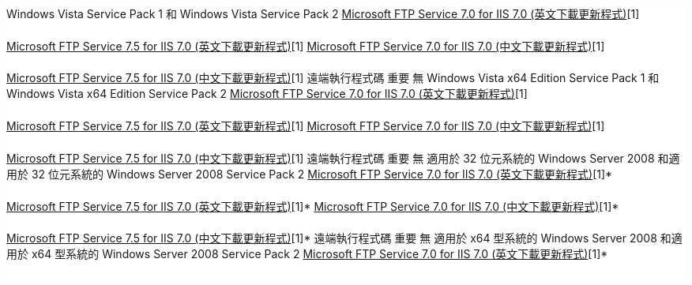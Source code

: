 </tr>
</thead>
<tbody>
<tr class="odd">
<td style="border:1px solid black;">Windows Vista Service Pack 1 和 Windows Vista Service Pack 2</td>
<td style="border:1px solid black;"><a href="http://www.microsoft.com/downloads/details.aspx?familyid=c09ccc72-8f94-416b-9a7f-ed16e90342a2">Microsoft FTP Service 7.0 for IIS 7.0 (英文下載更新程式)</a>[1]<br />
<br />
<a href="http://www.microsoft.com/downloads/details.aspx?familyid=da9b7982-1c6b-45ac-8dd0-d7101bb83949">Microsoft FTP Service 7.5 for IIS 7.0 (英文下載更新程式)</a>[1]  
<a href="http://www.microsoft.com/downloads/details.aspx?familyid=c09ccc72-8f94-416b-9a7f-ed16e90342a2&amp;displaylang=zh-tw">Microsoft FTP Service 7.0 for IIS 7.0 (中文下載更新程式)</a>[1]<br />
<br />
<a href="http://www.microsoft.com/downloads/details.aspx?familyid=da9b7982-1c6b-45ac-8dd0-d7101bb83949&amp;displaylang=zh-tw">Microsoft FTP Service 7.5 for IIS 7.0 (中文下載更新程式)</a>[1]</td>
<td style="border:1px solid black;">遠端執行程式碼</td>
<td style="border:1px solid black;">重要</td>
<td style="border:1px solid black;">無</td>
</tr>
<tr class="even">
<td style="border:1px solid black;">Windows Vista x64 Edition Service Pack 1 和 Windows Vista x64 Edition Service Pack 2</td>
<td style="border:1px solid black;"><a href="http://www.microsoft.com/downloads/details.aspx?familyid=e88d072f-0f5f-4c85-ad2f-91b9b8bf6b3a">Microsoft FTP Service 7.0 for IIS 7.0 (英文下載更新程式)</a>[1]<br />
<br />
<a href="http://www.microsoft.com/downloads/details.aspx?familyid=6e4b9878-b5d2-4025-8839-b41515932cf2">Microsoft FTP Service 7.5 for IIS 7.0 (英文下載更新程式)</a>[1]  
<a href="http://www.microsoft.com/downloads/details.aspx?familyid=e88d072f-0f5f-4c85-ad2f-91b9b8bf6b3a&amp;displaylang=zh-tw">Microsoft FTP Service 7.0 for IIS 7.0 (中文下載更新程式)</a>[1]<br />
<br />
<a href="http://www.microsoft.com/downloads/details.aspx?familyid=6e4b9878-b5d2-4025-8839-b41515932cf2&amp;displaylang=zh-tw">Microsoft FTP Service 7.5 for IIS 7.0 (中文下載更新程式)</a>[1]</td>
<td style="border:1px solid black;">遠端執行程式碼</td>
<td style="border:1px solid black;">重要</td>
<td style="border:1px solid black;">無</td>
</tr>
<tr class="odd">
<td style="border:1px solid black;">適用於 32 位元系統的 Windows Server 2008 和適用於 32 位元系統的 Windows Server 2008 Service Pack 2</td>
<td style="border:1px solid black;"><a href="http://www.microsoft.com/downloads/details.aspx?familyid=3cc55af7-5cd9-4923-8ec5-462ff201d734">Microsoft FTP Service 7.0 for IIS 7.0 (英文下載更新程式)</a>[1]*<br />
<br />
<a href="http://www.microsoft.com/downloads/details.aspx?familyid=4dfa0a25-b7e3-4fb6-a351-58ec3f8a8435">Microsoft FTP Service 7.5 for IIS 7.0 (英文下載更新程式)</a>[1]*  
<a href="http://www.microsoft.com/downloads/details.aspx?familyid=3cc55af7-5cd9-4923-8ec5-462ff201d734&amp;displaylang=zh-tw">Microsoft FTP Service 7.0 for IIS 7.0 (中文下載更新程式)</a>[1]*<br />
<br />
<a href="http://www.microsoft.com/downloads/details.aspx?familyid=4dfa0a25-b7e3-4fb6-a351-58ec3f8a8435&amp;displaylang=zh-tw">Microsoft FTP Service 7.5 for IIS 7.0 (中文下載更新程式)</a>[1]*</td>
<td style="border:1px solid black;">遠端執行程式碼</td>
<td style="border:1px solid black;">重要</td>
<td style="border:1px solid black;">無</td>
</tr>
<tr class="even">
<td style="border:1px solid black;">適用於 x64 型系統的 Windows Server 2008 和適用於 x64 型系統的 Windows Server 2008 Service Pack 2</td>
<td style="border:1px solid black;"><a href="http://www.microsoft.com/downloads/details.aspx?familyid=f485b30d-dcaf-47c3-ac62-982b14670a1f">Microsoft FTP Service 7.0 for IIS 7.0 (英文下載更新程式)</a>[1]*<br />
<br />